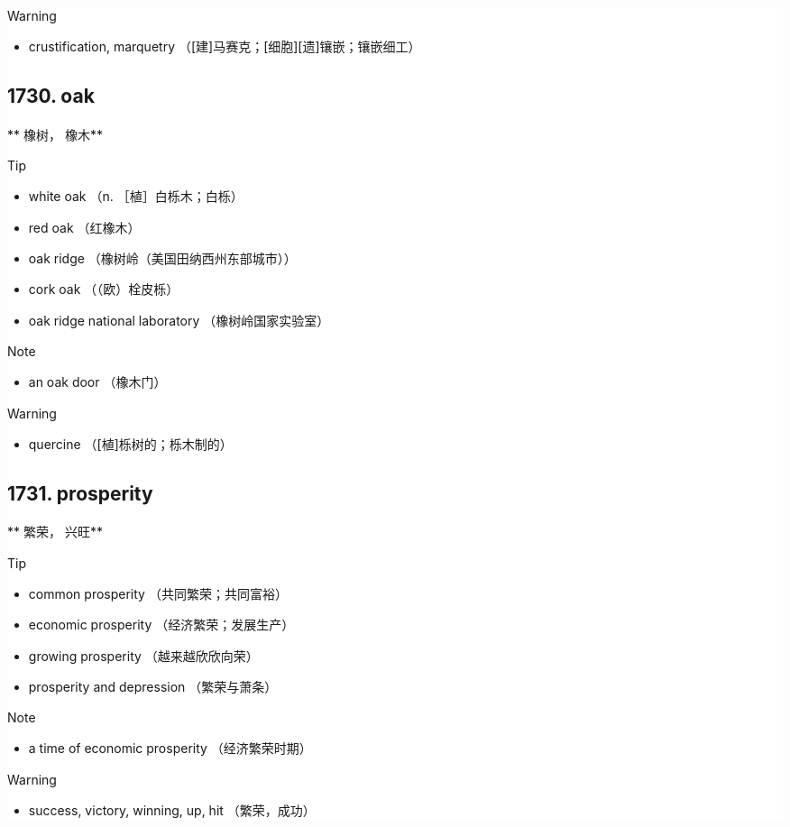 > [!WARNING]
>
> - crustification, marquetry （[建]马赛克；[细胞][遗]镶嵌；镶嵌细工）
>

## 1730. oak

** 橡树， 橡木**

> [!TIP]
>
> - white oak （n. ［植］白栎木；白栎）
>
> - red oak （红橡木）
>
> - oak ridge （橡树岭（美国田纳西州东部城市））
>
> - cork oak （（欧）栓皮栎）
>
> - oak ridge national laboratory （橡树岭国家实验室）
>

> [!NOTE]
>
> - an oak door （橡木门）
>

> [!WARNING]
>
> - quercine （[植]栎树的；栎木制的）
>

## 1731. prosperity

** 繁荣， 兴旺**

> [!TIP]
>
> - common prosperity （共同繁荣；共同富裕）
>
> - economic prosperity （经济繁荣；发展生产）
>
> - growing prosperity （越来越欣欣向荣）
>
> - prosperity and depression （繁荣与萧条）
>

> [!NOTE]
>
> - a time of economic prosperity （经济繁荣时期）
>

> [!WARNING]
>
> - success, victory, winning, up, hit （繁荣，成功）
>
